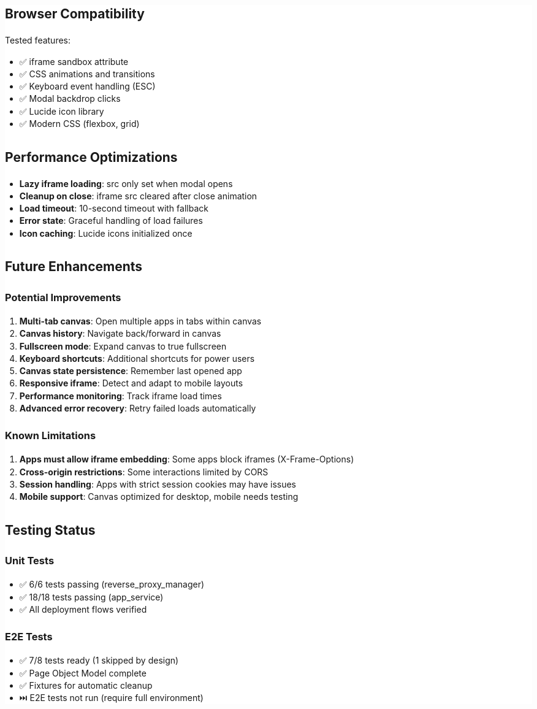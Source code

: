 ## Browser Compatibility

Tested features:
- ✅ iframe sandbox attribute
- ✅ CSS animations and transitions
- ✅ Keyboard event handling (ESC)
- ✅ Modal backdrop clicks
- ✅ Lucide icon library
- ✅ Modern CSS (flexbox, grid)

## Performance Optimizations

- **Lazy iframe loading**: src only set when modal opens
- **Cleanup on close**: iframe src cleared after close animation
- **Load timeout**: 10-second timeout with fallback
- **Error state**: Graceful handling of load failures
- **Icon caching**: Lucide icons initialized once

## Future Enhancements

### Potential Improvements
1. **Multi-tab canvas**: Open multiple apps in tabs within canvas
2. **Canvas history**: Navigate back/forward in canvas
3. **Fullscreen mode**: Expand canvas to true fullscreen
4. **Keyboard shortcuts**: Additional shortcuts for power users
5. **Canvas state persistence**: Remember last opened app
6. **Responsive iframe**: Detect and adapt to mobile layouts
7. **Performance monitoring**: Track iframe load times
8. **Advanced error recovery**: Retry failed loads automatically

### Known Limitations
1. **Apps must allow iframe embedding**: Some apps block iframes (X-Frame-Options)
2. **Cross-origin restrictions**: Some interactions limited by CORS
3. **Session handling**: Apps with strict session cookies may have issues
4. **Mobile support**: Canvas optimized for desktop, mobile needs testing

## Testing Status

### Unit Tests
- ✅ 6/6 tests passing (reverse_proxy_manager)
- ✅ 18/18 tests passing (app_service)
- ✅ All deployment flows verified

### E2E Tests
- ✅ 7/8 tests ready (1 skipped by design)
- ✅ Page Object Model complete
- ✅ Fixtures for automatic cleanup
- ⏭️ E2E tests not run (require full environment)
